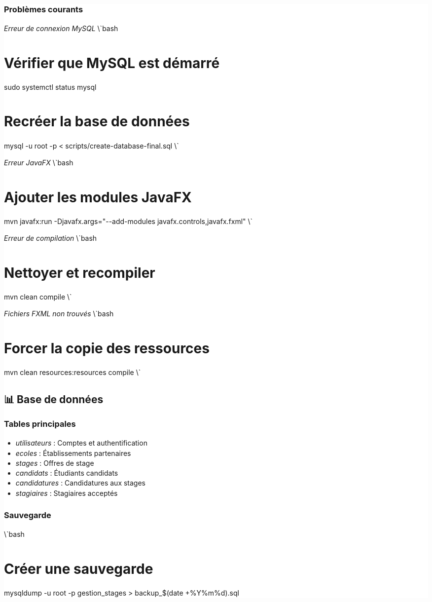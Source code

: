 ### Problèmes courants

*Erreur de connexion MySQL*
\\\`bash
# Vérifier que MySQL est démarré
sudo systemctl status mysql

# Recréer la base de données
mysql -u root -p < scripts/create-database-final.sql
\\\`

*Erreur JavaFX*
\\\`bash
# Ajouter les modules JavaFX
mvn javafx:run -Djavafx.args="--add-modules javafx.controls,javafx.fxml"
\\\`

*Erreur de compilation*
\\\`bash
# Nettoyer et recompiler
mvn clean compile
\\\`

*Fichiers FXML non trouvés*
\\\`bash
# Forcer la copie des ressources
mvn clean resources:resources compile
\\\`

## 📊 Base de données

### Tables principales

- *utilisateurs* : Comptes et authentification
- *ecoles* : Établissements partenaires  
- *stages* : Offres de stage
- *candidats* : Étudiants candidats
- *candidatures* : Candidatures aux stages
- *stagiaires* : Stagiaires acceptés

### Sauvegarde

\\\`bash
# Créer une sauvegarde
mysqldump -u root -p gestion_stages > backup_$(date +%Y%m%d).sql
